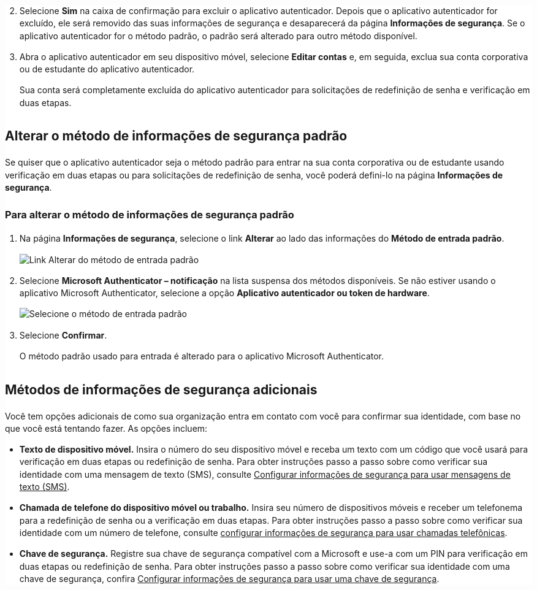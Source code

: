 2. Selecione **Sim** na caixa de confirmação para excluir o aplicativo autenticador. Depois que o aplicativo autenticador for excluído, ele será removido das suas informações de segurança e desaparecerá da página **Informações de segurança**. Se o aplicativo autenticador for o método padrão, o padrão será alterado para outro método disponível.

3. Abra o aplicativo autenticador em seu dispositivo móvel, selecione **Editar contas** e, em seguida, exclua sua conta corporativa ou de estudante do aplicativo autenticador.

    Sua conta será completamente excluída do aplicativo autenticador para solicitações de redefinição de senha e verificação em duas etapas.

## <a name="change-your-default-security-info-method"></a>Alterar o método de informações de segurança padrão

Se quiser que o aplicativo autenticador seja o método padrão para entrar na sua conta corporativa ou de estudante usando verificação em duas etapas ou para solicitações de redefinição de senha, você poderá defini-lo na página **Informações de segurança**.

### <a name="to-change-your-default-security-info-method"></a>Para alterar o método de informações de segurança padrão

1. Na página **Informações de segurança**, selecione o link **Alterar** ao lado das informações do **Método de entrada padrão**.

    ![Link Alterar do método de entrada padrão](media/security-info/securityinfo-myprofile-changedefaultauthapp.png)

2. Selecione **Microsoft Authenticator – notificação** na lista suspensa dos métodos disponíveis. Se não estiver usando o aplicativo Microsoft Authenticator, selecione a opção **Aplicativo autenticador ou token de hardware**.

    ![Selecione o método de entrada padrão](media/security-info/securityinfo-myprofile-defaultauthapp.png)

3. Selecione **Confirmar**.

    O método padrão usado para entrada é alterado para o aplicativo Microsoft Authenticator.

## <a name="additional-security-info-methods"></a>Métodos de informações de segurança adicionais

Você tem opções adicionais de como sua organização entra em contato com você para confirmar sua identidade, com base no que você está tentando fazer. As opções incluem:

- **Texto de dispositivo móvel.** Insira o número do seu dispositivo móvel e receba um texto com um código que você usará para verificação em duas etapas ou redefinição de senha. Para obter instruções passo a passo sobre como verificar sua identidade com uma mensagem de texto (SMS), consulte [Configurar informações de segurança para usar mensagens de texto (SMS)](security-info-setup-text-msg.md).

- **Chamada de telefone do dispositivo móvel ou trabalho.** Insira seu número de dispositivos móveis e receber um telefonema para a redefinição de senha ou a verificação em duas etapas. Para obter instruções passo a passo sobre como verificar sua identidade com um número de telefone, consulte [configurar informações de segurança para usar chamadas telefônicas](security-info-setup-phone-number.md).

- **Chave de segurança.** Registre sua chave de segurança compatível com a Microsoft e use-a com um PIN para verificação em duas etapas ou redefinição de senha. Para obter instruções passo a passo sobre como verificar sua identidade com uma chave de segurança, confira [Configurar informações de segurança para usar uma chave de segurança](security-info-setup-security-key.md).
